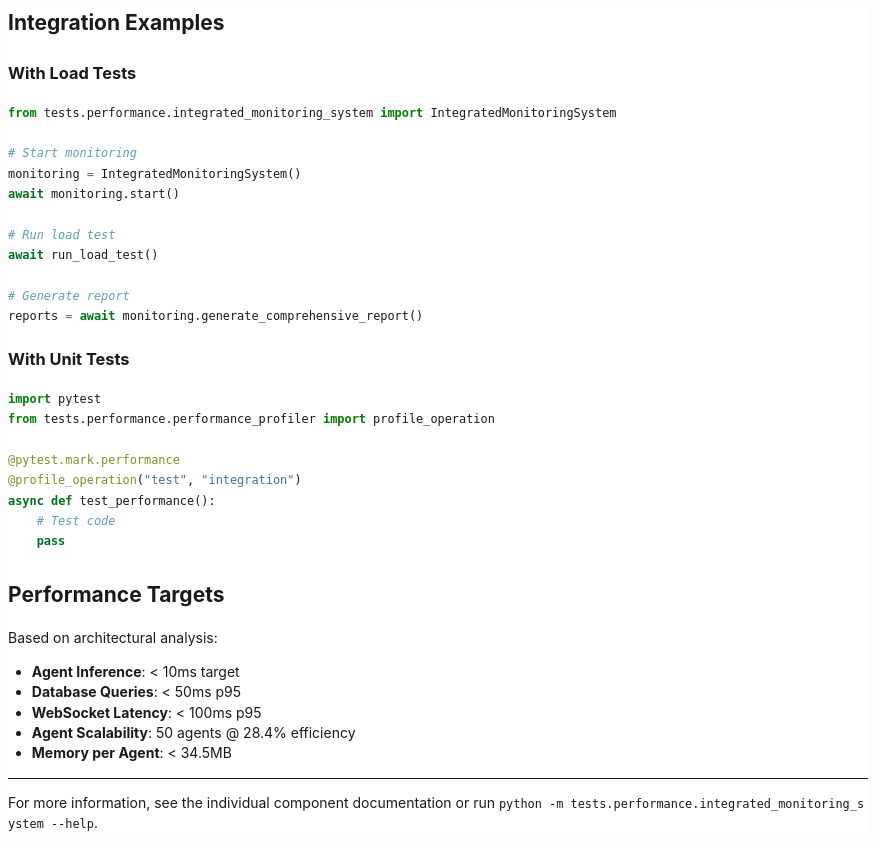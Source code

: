 ## Integration Examples

### With Load Tests

```python
from tests.performance.integrated_monitoring_system import IntegratedMonitoringSystem

# Start monitoring
monitoring = IntegratedMonitoringSystem()
await monitoring.start()

# Run load test
await run_load_test()

# Generate report
reports = await monitoring.generate_comprehensive_report()
```

### With Unit Tests

```python
import pytest
from tests.performance.performance_profiler import profile_operation

@pytest.mark.performance
@profile_operation("test", "integration")
async def test_performance():
    # Test code
    pass
```

## Performance Targets

Based on architectural analysis:

- **Agent Inference**: < 10ms target
- **Database Queries**: < 50ms p95
- **WebSocket Latency**: < 100ms p95
- **Agent Scalability**: 50 agents @ 28.4% efficiency
- **Memory per Agent**: < 34.5MB

---

For more information, see the individual component documentation or run `python -m tests.performance.integrated_monitoring_system --help`.
